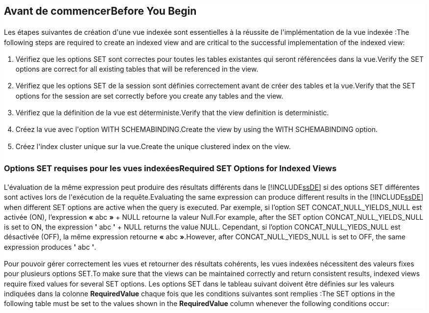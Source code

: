   
  
##  <a name="before-you-begin"></a><a name="BeforeYouBegin"></a> <span data-ttu-id="e735d-109">Avant de commencer</span><span class="sxs-lookup"><span data-stu-id="e735d-109">Before You Begin</span></span>  
 <span data-ttu-id="e735d-110">Les étapes suivantes de création d'une vue indexée sont essentielles à la réussite de l'implémentation de la vue indexée :</span><span class="sxs-lookup"><span data-stu-id="e735d-110">The following steps are required to create an indexed view and are critical to the successful implementation of the indexed view:</span></span>  
  
1.  <span data-ttu-id="e735d-111">Vérifiez que les options SET sont correctes pour toutes les tables existantes qui seront référencées dans la vue.</span><span class="sxs-lookup"><span data-stu-id="e735d-111">Verify the SET options are correct for all existing tables that will be referenced in the view.</span></span>  
  
2.  <span data-ttu-id="e735d-112">Vérifiez que les options SET de la session sont définies correctement avant de créer des tables et la vue.</span><span class="sxs-lookup"><span data-stu-id="e735d-112">Verify that the SET options for the session are set correctly before you create any tables and the view.</span></span>  
  
3.  <span data-ttu-id="e735d-113">Vérifiez que la définition de la vue est déterministe.</span><span class="sxs-lookup"><span data-stu-id="e735d-113">Verify that the view definition is deterministic.</span></span>  
  
4.  <span data-ttu-id="e735d-114">Créez la vue avec l'option WITH SCHEMABINDING.</span><span class="sxs-lookup"><span data-stu-id="e735d-114">Create the view by using the WITH SCHEMABINDING option.</span></span>  
  
5.  <span data-ttu-id="e735d-115">Créez l'index cluster unique sur la vue.</span><span class="sxs-lookup"><span data-stu-id="e735d-115">Create the unique clustered index on the view.</span></span>  
  
###  <a name="required-set-options-for-indexed-views"></a><a name="Restrictions"></a> <span data-ttu-id="e735d-116">Options SET requises pour les vues indexées</span><span class="sxs-lookup"><span data-stu-id="e735d-116">Required SET Options for Indexed Views</span></span>  
 <span data-ttu-id="e735d-117">L'évaluation de la même expression peut produire des résultats différents dans le [!INCLUDE[ssDE](../../includes/ssde-md.md)] si des options SET différentes sont actives lors de l'exécution de la requête.</span><span class="sxs-lookup"><span data-stu-id="e735d-117">Evaluating the same expression can produce different results in the [!INCLUDE[ssDE](../../includes/ssde-md.md)] when different SET options are active when the query is executed.</span></span> <span data-ttu-id="e735d-118">Par exemple, si l’option SET CONCAT_NULL_YIELDS_NULL est activée (ON), l’expression **«** abc **»** + NULL retourne la valeur Null.</span><span class="sxs-lookup"><span data-stu-id="e735d-118">For example, after the SET option CONCAT_NULL_YIELDS_NULL is set to ON, the expression **'** abc **'** + NULL returns the value NULL.</span></span> <span data-ttu-id="e735d-119">Cependant, si l’option CONCAT_NULL_YIEDS_NULL est désactivée (OFF), la même expression retourne **«** abc **»**.</span><span class="sxs-lookup"><span data-stu-id="e735d-119">However, after CONCAT_NULL_YIEDS_NULL is set to OFF, the same expression produces **'** abc **'**.</span></span>  
  
 <span data-ttu-id="e735d-120">Pour pouvoir gérer correctement les vues et retourner des résultats cohérents, les vues indexées nécessitent des valeurs fixes pour plusieurs options SET.</span><span class="sxs-lookup"><span data-stu-id="e735d-120">To make sure that the views can be maintained correctly and return consistent results, indexed views require fixed values for several SET options.</span></span> <span data-ttu-id="e735d-121">Les options SET dans le tableau suivant doivent être définies sur les valeurs indiquées dans la colonne **RequiredValue** chaque fois que les conditions suivantes sont remplies :</span><span class="sxs-lookup"><span data-stu-id="e735d-121">The SET options in the following table must be set to the values shown in the **RequiredValue** column whenever the following conditions occur:</span></span>  
  